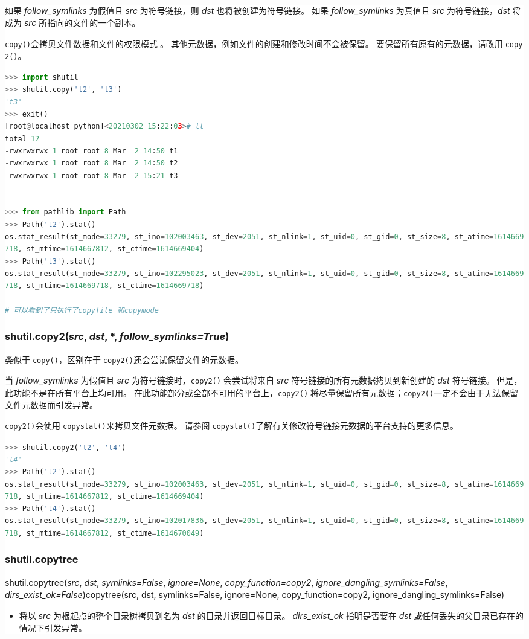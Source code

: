 如果 *follow_symlinks* 为假值且 *src* 为符号链接，则 *dst* 也将被创建为符号链接。 如果 *follow_symlinks* 为真值且 *src* 为符号链接，*dst* 将成为 *src* 所指向的文件的一个副本。

`copy()`会拷贝文件数据和文件的权限模式 。 其他元数据，例如文件的创建和修改时间不会被保留。 要保留所有原有的元数据，请改用 `copy2()`。

```Python
>>> import shutil
>>> shutil.copy('t2', 't3')
't3'
>>> exit()
[root@localhost python]<20210302 15:22:03># ll
total 12
-rwxrwxrwx 1 root root 8 Mar  2 14:50 t1
-rwxrwxrwx 1 root root 8 Mar  2 14:50 t2
-rwxrwxrwx 1 root root 8 Mar  2 15:21 t3


>>> from pathlib import Path
>>> Path('t2').stat()
os.stat_result(st_mode=33279, st_ino=102003463, st_dev=2051, st_nlink=1, st_uid=0, st_gid=0, st_size=8, st_atime=1614669718, st_mtime=1614667812, st_ctime=1614669404)
>>> Path('t3').stat()
os.stat_result(st_mode=33279, st_ino=102295023, st_dev=2051, st_nlink=1, st_uid=0, st_gid=0, st_size=8, st_atime=1614669718, st_mtime=1614669718, st_ctime=1614669718)

# 可以看到了只执行了copyfile 和copymode
```

### shutil.copy2(*src*, *dst*, *, *follow_symlinks=True*)

类似于 `copy()`，区别在于 `copy2()`还会尝试保留文件的元数据。

当 *follow_symlinks* 为假值且 *src* 为符号链接时，`copy2()` 会尝试将来自 *src* 符号链接的所有元数据拷贝到新创建的 *dst* 符号链接。 但是，此功能不是在所有平台上均可用。 在此功能部分或全部不可用的平台上，`copy2()` 将尽量保留所有元数据；`copy2()`一定不会由于无法保留文件元数据而引发异常。

`copy2()`会使用 `copystat()`来拷贝文件元数据。 请参阅 `copystat()`了解有关修改符号链接元数据的平台支持的更多信息。

```Python
>>> shutil.copy2('t2', 't4')
't4'
>>> Path('t2').stat()
os.stat_result(st_mode=33279, st_ino=102003463, st_dev=2051, st_nlink=1, st_uid=0, st_gid=0, st_size=8, st_atime=1614669718, st_mtime=1614667812, st_ctime=1614669404)
>>> Path('t4').stat()
os.stat_result(st_mode=33279, st_ino=102017836, st_dev=2051, st_nlink=1, st_uid=0, st_gid=0, st_size=8, st_atime=1614669718, st_mtime=1614667812, st_ctime=1614670049)
```

### shutil.copytree

shutil.copytree(*src*, *dst*, *symlinks=False*, *ignore=None*, *copy_function=copy2*, *ignore_dangling_symlinks=False*, *dirs_exist_ok=False*)copytree(src, dst, symlinks=False, ignore=None, copy_function=copy2, ignore_dangling_symlinks=False)

- 将以 *src* 为根起点的整个目录树拷贝到名为 *dst* 的目录并返回目标目录。 *dirs_exist_ok* 指明是否要在 *dst* 或任何丢失的父目录已存在的情况下引发异常。
